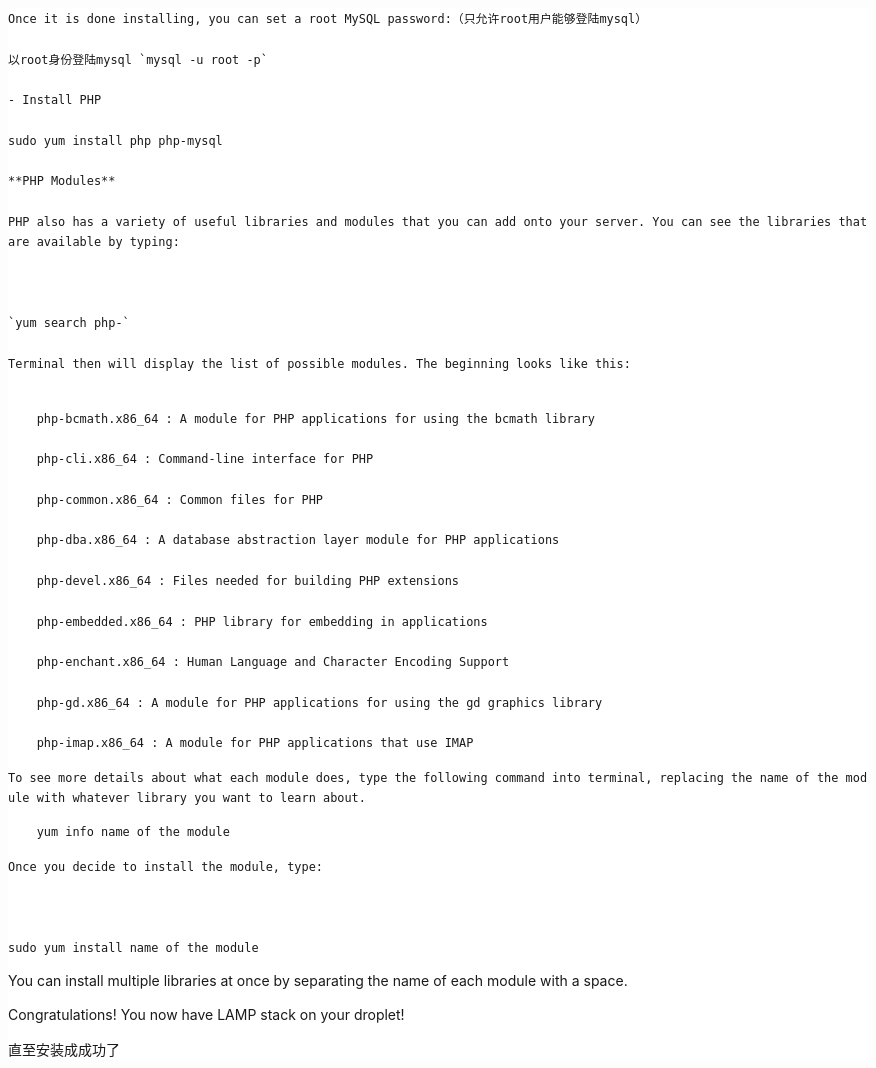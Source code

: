     Once it is done installing, you can set a root MySQL password:（只允许root用户能够登陆mysql）

    以root身份登陆mysql `mysql -u root -p`

    - Install PHP

    sudo yum install php php-mysql

    **PHP Modules**

	PHP also has a variety of useful libraries and modules that you can add onto your server. You can see the libraries that are available by typing:



	`yum search php-`

	Terminal then will display the list of possible modules. The beginning looks like this:



```

    php-bcmath.x86_64 : A module for PHP applications for using the bcmath library

    php-cli.x86_64 : Command-line interface for PHP

    php-common.x86_64 : Common files for PHP

    php-dba.x86_64 : A database abstraction layer module for PHP applications

    php-devel.x86_64 : Files needed for building PHP extensions

    php-embedded.x86_64 : PHP library for embedding in applications

    php-enchant.x86_64 : Human Language and Character Encoding Support

    php-gd.x86_64 : A module for PHP applications for using the gd graphics library

    php-imap.x86_64 : A module for PHP applications that use IMAP

```

	To see more details about what each module does, type the following command into terminal, replacing the name of the module with whatever library you want to learn about.



`    yum info name of the module`

	Once you decide to install the module, type:



	sudo yum install name of the module

You can install multiple libraries at once by separating the name of each module with a space.



Congratulations! You now have LAMP stack on your droplet!

直至安装成成功了
